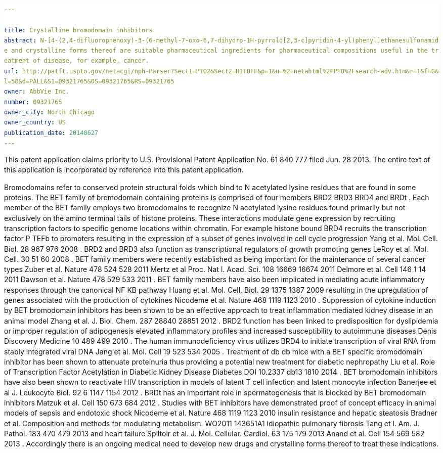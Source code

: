 ```yaml
---

title: Crystalline bromodomain inhibitors
abstract: N-[4-(2,4-difluorophenoxy)-3-(6-methyl-7-oxo-6,7-dihydro-1H-pyrrolo[2,3-c]pyridin-4-yl)phenyl]ethanesulfonamide and crystalline forms thereof are suitable pharmaceutical ingredients for pharmaceutical compositions useful in the treatment of disease, for example, cancer.
url: http://patft.uspto.gov/netacgi/nph-Parser?Sect1=PTO2&Sect2=HITOFF&p=1&u=%2Fnetahtml%2FPTO%2Fsearch-adv.htm&r=1&f=G&l=50&d=PALL&S1=09321765&OS=09321765&RS=09321765
owner: AbbVie Inc.
number: 09321765
owner_city: North Chicago
owner_country: US
publication_date: 20140627
---
```

This patent application claims priority to U.S. Provisional Patent Application No. 61 840 777 filed Jun. 28 2013. The entire text of this application is incorporated by reference into this patent application.

Bromodomains refer to conserved protein structural folds which bind to N acetylated lysine residues that are found in some proteins. The BET family of bromodomain containing proteins is comprised of four members BRD2 BRD3 BRD4 and BRDt . Each member of the BET family employs two bromodomains to recognize N acetylated lysine residues found primarily but not exclusively on the amino terminal tails of histone proteins. These interactions modulate gene expression by recruiting transcription factors to specific genome locations within chromatin. For example histone bound BRD4 recruits the transcription factor P TEFb to promoters resulting in the expression of a subset of genes involved in cell cycle progression Yang et al. Mol. Cell. Biol. 28 967 976 2008 . BRD2 and BRD3 also function as transcriptional regulators of growth promoting genes LeRoy et al. Mol. Cell. 30 51 60 2008 . BET family members were recently established as being important for the maintenance of several cancer types Zuber et al. Nature 478 524 528 2011 Mertz et al Proc. Nat l. Acad. Sci. 108 16669 16674 2011 Delmore et al. Cell 146 1 14 2011 Dawson et al. Nature 478 529 533 2011 . BET family members have also been implicated in mediating acute inflammatory responses through the canonical NF KB pathway Huang et al. Mol. Cell. Biol. 29 1375 1387 2009 resulting in the upregulation of genes associated with the production of cytokines Nicodeme et al. Nature 468 1119 1123 2010 . Suppression of cytokine induction by BET bromodomain inhibitors has been shown to be an effective approach to treat inflammation mediated kidney disease in an animal model Zhang et al. J. Biol. Chem. 287 28840 28851 2012 . BRD2 function has been linked to predisposition for dyslipidemia or improper regulation of adipogenesis elevated inflammatory profiles and increased susceptibility to autoimmune diseases Denis Discovery Medicine 10 489 499 2010 . The human immunodeficiency virus utilizes BRD4 to initiate transcription of viral RNA from stably integrated viral DNA Jang et al. Mol. Cell 19 523 534 2005 . Treatment of db db mice with a BET specific bromodomain inhibitor has been shown to attenuate proteinuria thus providing a potential new treatment for diabetic nephropathy Liu et al. Role of Transcription Factor Acetylation in Diabetic Kidney Disease Diabetes DOI 10.2337 db13 1810 2014 . BET bromodomain inhibitors have also been shown to reactivate HIV transcription in models of latent T cell infection and latent monocyte infection Banerjee et al J. Leukocyte Biol. 92 6 1147 1154 2012 . BRDt has an important role in spermatogenesis that is blocked by BET bromodomain inhibitors Matzuk et al. Cell 150 673 684 2012 . Studies with BET inhibitors have demonstrated proof of concept efficacy in animal models of sepsis and endotoxic shock Nicodeme et al. Nature 468 1119 1123 2010 insulin resistance and hepatic steatosis Bradner et al. Composition and methods for modulating metabolism. WO2011 143651A1 idiopathic pulmonary fibrosis Tang et l. Am. J. Pathol. 183 470 479 2013 and heart failure Spiltoir et al. J. Mol. Cellular. Cardiol. 63 175 179 2013 Anand et al. Cell 154 569 582 2013 . Accordingly there is an ongoing medical need to develop new drugs and crystalline forms thereof to treat these indications.
